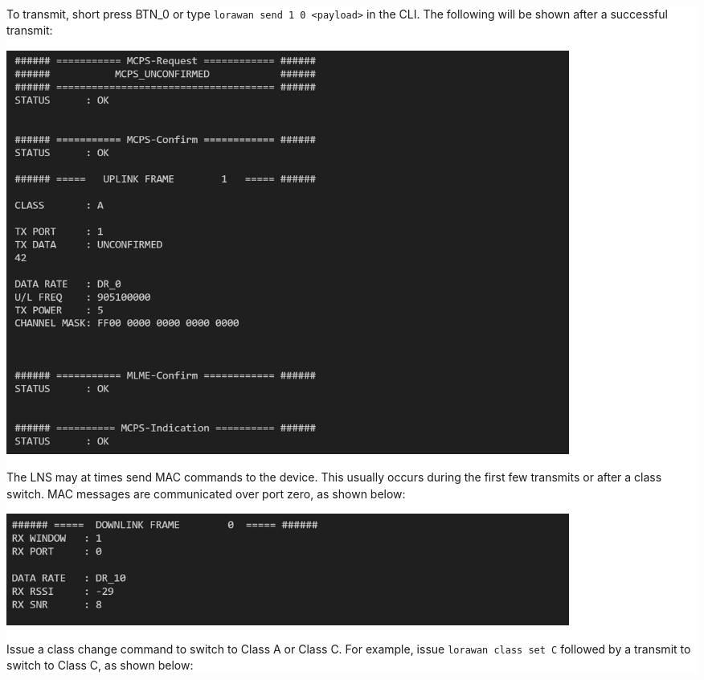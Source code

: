 To transmit, short press BTN_0 or type `lorawan send 1 0 <payload>` in the
CLI. The following will be shown after a successful transmit:

<img src="doc/res/lorawan/lorawan_uplink.png" width="700">

The LNS may at times send MAC commands to the device. This usually
occurs during the first few transmits or after a class switch. MAC messages are communicated over port zero, as shown below:

<img src="doc/res/lorawan/lorawan_downlink.png" width="700">

Issue a class change command to switch to Class A or Class C. For example, issue `lorawan class set C` followed by a transmit to switch to Class C, as shown below:
